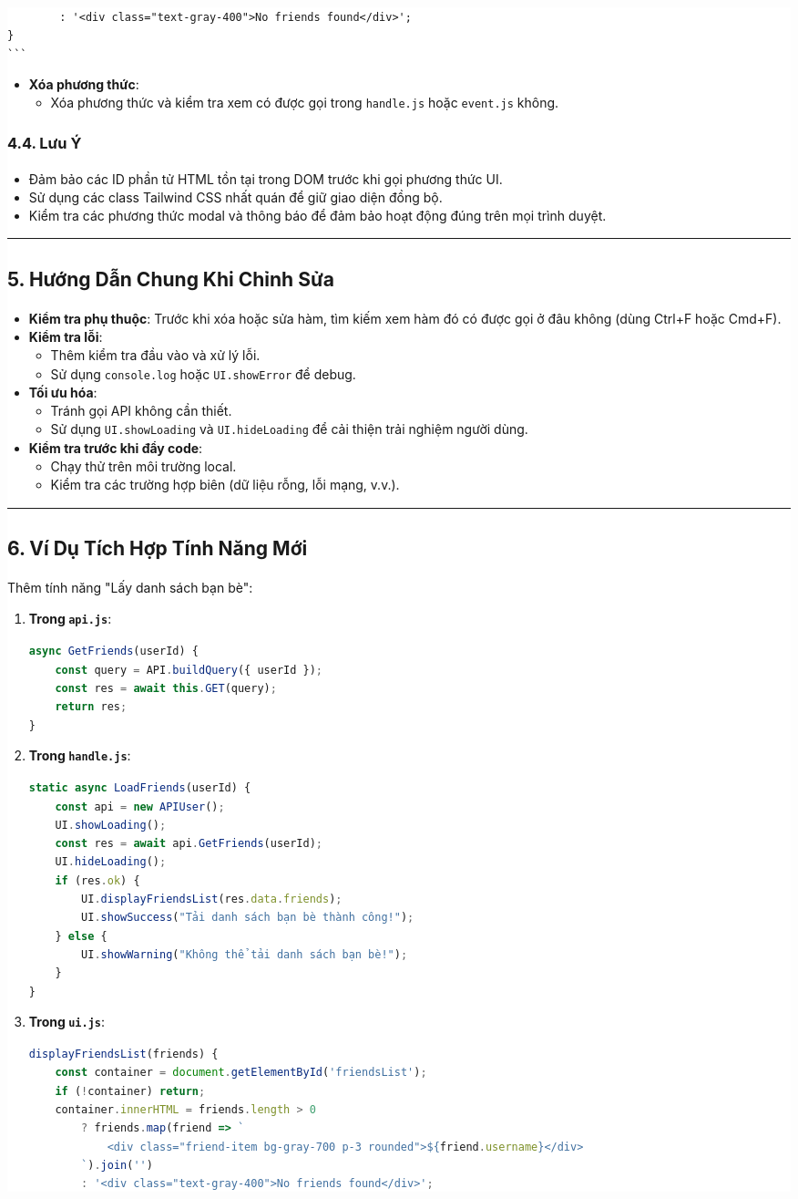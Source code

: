             : '<div class="text-gray-400">No friends found</div>';
    }
    ```
- **Xóa phương thức**:
  - Xóa phương thức và kiểm tra xem có được gọi trong `handle.js` hoặc `event.js` không.

### 4.4. Lưu Ý
- Đảm bảo các ID phần tử HTML tồn tại trong DOM trước khi gọi phương thức UI.
- Sử dụng các class Tailwind CSS nhất quán để giữ giao diện đồng bộ.
- Kiểm tra các phương thức modal và thông báo để đảm bảo hoạt động đúng trên mọi trình duyệt.

---

## 5. Hướng Dẫn Chung Khi Chỉnh Sửa
- **Kiểm tra phụ thuộc**: Trước khi xóa hoặc sửa hàm, tìm kiếm xem hàm đó có được gọi ở đâu không (dùng Ctrl+F hoặc Cmd+F).
- **Kiểm tra lỗi**:
  - Thêm kiểm tra đầu vào và xử lý lỗi.
  - Sử dụng `console.log` hoặc `UI.showError` để debug.
- **Tối ưu hóa**:
  - Tránh gọi API không cần thiết.
  - Sử dụng `UI.showLoading` và `UI.hideLoading` để cải thiện trải nghiệm người dùng.
- **Kiểm tra trước khi đẩy code**:
  - Chạy thử trên môi trường local.
  - Kiểm tra các trường hợp biên (dữ liệu rỗng, lỗi mạng, v.v.).

---

## 6. Ví Dụ Tích Hợp Tính Năng Mới
Thêm tính năng "Lấy danh sách bạn bè":
1. **Trong `api.js`**:
   ```javascript
   async GetFriends(userId) {
       const query = API.buildQuery({ userId });
       const res = await this.GET(query);
       return res;
   }
   ```
2. **Trong `handle.js`**:
   ```javascript
   static async LoadFriends(userId) {
       const api = new APIUser();
       UI.showLoading();
       const res = await api.GetFriends(userId);
       UI.hideLoading();
       if (res.ok) {
           UI.displayFriendsList(res.data.friends);
           UI.showSuccess("Tải danh sách bạn bè thành công!");
       } else {
           UI.showWarning("Không thể tải danh sách bạn bè!");
       }
   }
   ```
3. **Trong `ui.js`**:
   ```javascript
   displayFriendsList(friends) {
       const container = document.getElementById('friendsList');
       if (!container) return;
       container.innerHTML = friends.length > 0
           ? friends.map(friend => `
               <div class="friend-item bg-gray-700 p-3 rounded">${friend.username}</div>
           `).join('')
           : '<div class="text-gray-400">No friends found</div>';
   ```